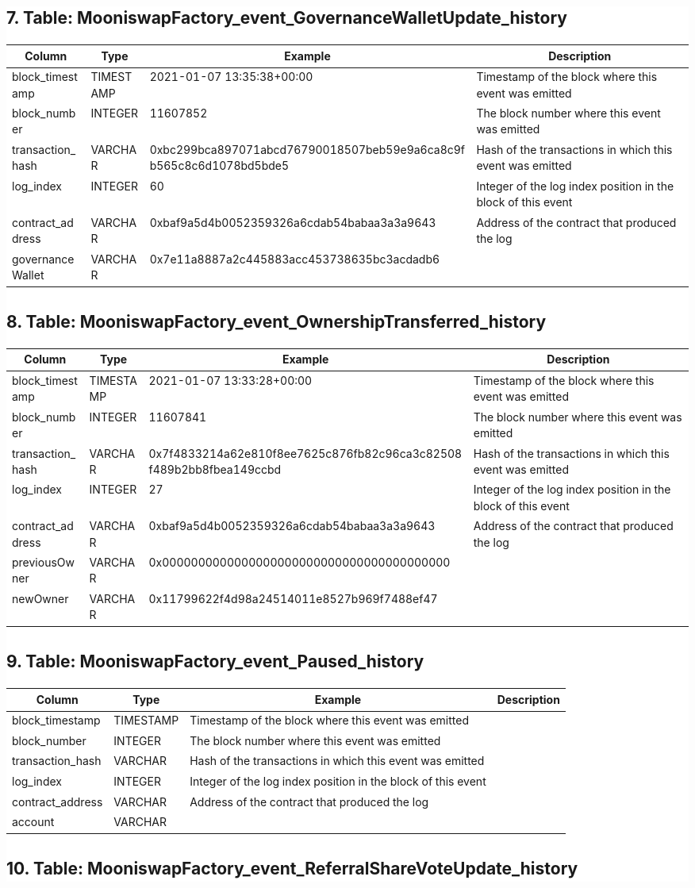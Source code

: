 ## 7. Table: MooniswapFactory\_event\_GovernanceWalletUpdate\_history

| Column            | Type      | Example                                                            | Description                                                  |
| ----------------- | --------- | ------------------------------------------------------------------ | ------------------------------------------------------------ |
| block\_timestamp  | TIMESTAMP | 2021-01-07 13:35:38+00:00                                          | Timestamp of the block where this event was emitted          |
| block\_number     | INTEGER   | 11607852                                                           | The block number where this event was emitted                |
| transaction\_hash | VARCHAR   | 0xbc299bca897071abcd76790018507beb59e9a6ca8c9fb565c8c6d1078bd5bde5 | Hash of the transactions in which this event was emitted     |
| log\_index        | INTEGER   | 60                                                                 | Integer of the log index position in the block of this event |
| contract\_address | VARCHAR   | 0xbaf9a5d4b0052359326a6cdab54babaa3a3a9643                         | Address of the contract that produced the log                |
| governanceWallet  | VARCHAR   | 0x7e11a8887a2c445883acc453738635bc3acdadb6                         |                                                              |

## 8. Table: MooniswapFactory\_event\_OwnershipTransferred\_history

| Column            | Type      | Example                                                            | Description                                                  |
| ----------------- | --------- | ------------------------------------------------------------------ | ------------------------------------------------------------ |
| block\_timestamp  | TIMESTAMP | 2021-01-07 13:33:28+00:00                                          | Timestamp of the block where this event was emitted          |
| block\_number     | INTEGER   | 11607841                                                           | The block number where this event was emitted                |
| transaction\_hash | VARCHAR   | 0x7f4833214a62e810f8ee7625c876fb82c96ca3c82508f489b2bb8fbea149ccbd | Hash of the transactions in which this event was emitted     |
| log\_index        | INTEGER   | 27                                                                 | Integer of the log index position in the block of this event |
| contract\_address | VARCHAR   | 0xbaf9a5d4b0052359326a6cdab54babaa3a3a9643                         | Address of the contract that produced the log                |
| previousOwner     | VARCHAR   | 0x0000000000000000000000000000000000000000                         |                                                              |
| newOwner          | VARCHAR   | 0x11799622f4d98a24514011e8527b969f7488ef47                         |                                                              |

## 9. Table: MooniswapFactory\_event\_Paused\_history

| Column            | Type      | Example                                                      | Description |
| ----------------- | --------- | ------------------------------------------------------------ | ----------- |
| block\_timestamp  | TIMESTAMP | Timestamp of the block where this event was emitted          |             |
| block\_number     | INTEGER   | The block number where this event was emitted                |             |
| transaction\_hash | VARCHAR   | Hash of the transactions in which this event was emitted     |             |
| log\_index        | INTEGER   | Integer of the log index position in the block of this event |             |
| contract\_address | VARCHAR   | Address of the contract that produced the log                |             |
| account           | VARCHAR   |                                                              |             |

## 10. Table: MooniswapFactory\_event\_ReferralShareVoteUpdate\_history
